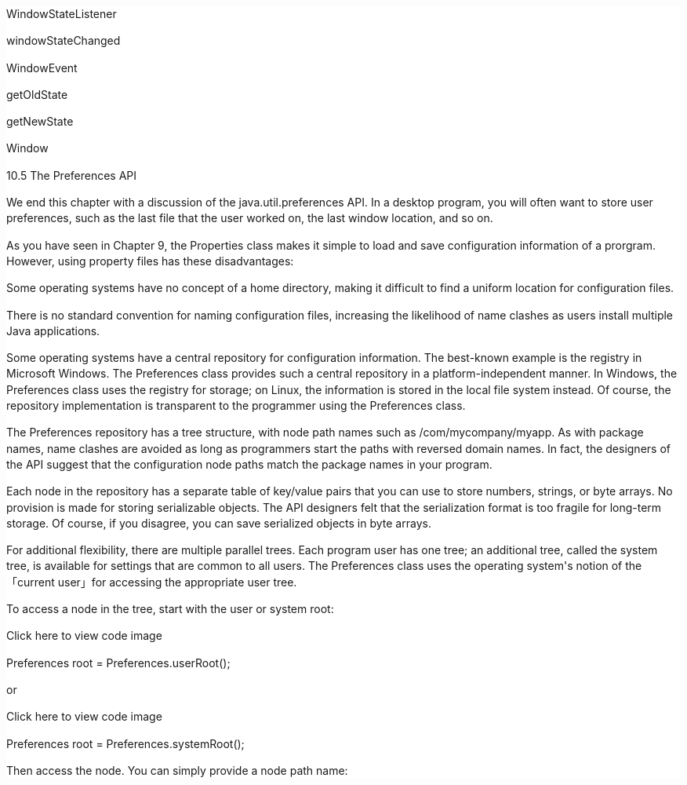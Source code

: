 WindowStateListener

windowStateChanged

WindowEvent

getOldState

getNewState

Window

10.5 The Preferences API

We end this chapter with a discussion of the java.util.preferences API. In a desktop program, you will often want to store user preferences, such as the last file that the user worked on, the last window location, and so on.

As you have seen in Chapter 9, the Properties class makes it simple to load and save configuration information of a prorgram. However, using property files has these disadvantages:

Some operating systems have no concept of a home directory, making it difficult to find a uniform location for configuration files.

There is no standard convention for naming configuration files, increasing the likelihood of name clashes as users install multiple Java applications.

Some operating systems have a central repository for configuration information. The best-known example is the registry in Microsoft Windows. The Preferences class provides such a central repository in a platform-independent manner. In Windows, the Preferences class uses the registry for storage; on Linux, the information is stored in the local file system instead. Of course, the repository implementation is transparent to the programmer using the Preferences class.

The Preferences repository has a tree structure, with node path names such as /com/mycompany/myapp. As with package names, name clashes are avoided as long as programmers start the paths with reversed domain names. In fact, the designers of the API suggest that the configuration node paths match the package names in your program.

Each node in the repository has a separate table of key/value pairs that you can use to store numbers, strings, or byte arrays. No provision is made for storing serializable objects. The API designers felt that the serialization format is too fragile for long-term storage. Of course, if you disagree, you can save serialized objects in byte arrays.

For additional flexibility, there are multiple parallel trees. Each program user has one tree; an additional tree, called the system tree, is available for settings that are common to all users. The Preferences class uses the operating system's notion of the「current user」for accessing the appropriate user tree.

To access a node in the tree, start with the user or system root:

Click here to view code image

Preferences root = Preferences.userRoot();

or

Click here to view code image

Preferences root = Preferences.systemRoot();

Then access the node. You can simply provide a node path name:
